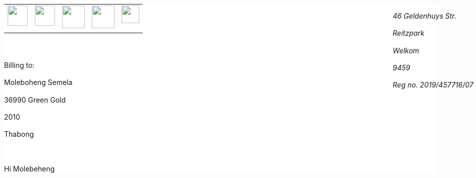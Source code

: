 <div style="position:absolute;right:5px">

<address>

46 Geldenhuys Str.

Reitzpark

Welkom

9459<br>

Reg no. 2019/457716/07

</address>

</div>

<div style="position:absolute;left:4px;top:220px">

<img src="img/Horizontal.png" width="970" height="10">

</div>

<table>

<tr style="background-color:none;width:100px;height:4px">

<td><a href="https://facebook.com/MSSIntercafe"><img src="img/social icons/Facebook1.png" width="40" height="40"></a></td>

<td><a href="https://twitter.com/MolupeC"><img src="img/social icons/Twitter.png" width="40" height="40"></a></td>

<td><a href="https://Instagram.com/mssintercafe"><img src="img/social icons/Instagram.png" width="45" height="45"></a></td>

<td><a href="https://chat.whatsapp.com/GFJgXCliuLPBR0CLdINmUm"><img src="img/social icons/Whatsapp.png" width="45" height="45"></a></td>

<td><a href="https://www.linkedin.com/in/molupe-software-solutions-487b02128"><img src="img/social icons/Linkedin.png" width="35" height="35"></a></td>

</table>

<br>

<br>

<tr style="width:970px">

<td>Billing to:<br>

<p>Moleboheng Semela<br>

36990 Green Gold<br>

2010<br>

Thabong

</p>

<br>

Hi Molebeheng
